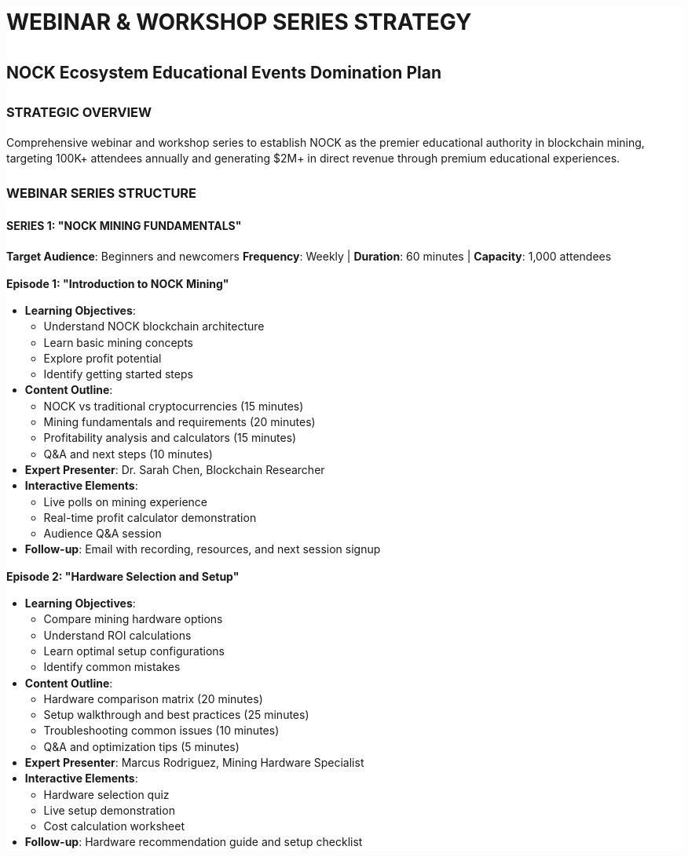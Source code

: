 # WEBINAR & WORKSHOP SERIES STRATEGY
## NOCK Ecosystem Educational Events Domination Plan

### STRATEGIC OVERVIEW
Comprehensive webinar and workshop series to establish NOCK as the premier educational authority in blockchain mining, targeting 100K+ attendees annually and generating $2M+ in direct revenue through premium educational experiences.

### WEBINAR SERIES STRUCTURE

#### SERIES 1: "NOCK MINING FUNDAMENTALS"
**Target Audience**: Beginners and newcomers
**Frequency**: Weekly | **Duration**: 60 minutes | **Capacity**: 1,000 attendees

**Episode 1: "Introduction to NOCK Mining"**
- **Learning Objectives**:
  - Understand NOCK blockchain architecture
  - Learn basic mining concepts
  - Explore profit potential
  - Identify getting started steps
- **Content Outline**:
  - NOCK vs traditional cryptocurrencies (15 minutes)
  - Mining fundamentals and requirements (20 minutes)
  - Profitability analysis and calculators (15 minutes)
  - Q&A and next steps (10 minutes)
- **Expert Presenter**: Dr. Sarah Chen, Blockchain Researcher
- **Interactive Elements**: 
  - Live polls on mining experience
  - Real-time profit calculator demonstration
  - Audience Q&A session
- **Follow-up**: Email with recording, resources, and next session signup

**Episode 2: "Hardware Selection and Setup"**
- **Learning Objectives**:
  - Compare mining hardware options
  - Understand ROI calculations
  - Learn optimal setup configurations
  - Identify common mistakes
- **Content Outline**:
  - Hardware comparison matrix (20 minutes)
  - Setup walkthrough and best practices (25 minutes)
  - Troubleshooting common issues (10 minutes)
  - Q&A and optimization tips (5 minutes)
- **Expert Presenter**: Marcus Rodriguez, Mining Hardware Specialist
- **Interactive Elements**:
  - Hardware selection quiz
  - Live setup demonstration
  - Cost calculation worksheet
- **Follow-up**: Hardware recommendation guide and setup checklist
